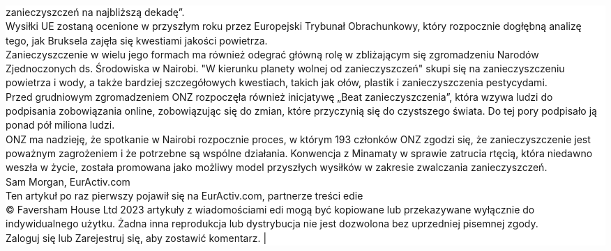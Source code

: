 zanieczyszczeń na najbliższą dekadę”.<br/>Wysiłki UE zostaną ocenione w przyszłym roku przez Europejski Trybunał Obrachunkowy, który rozpocznie dogłębną analizę tego, jak Bruksela zajęła się kwestiami jakości powietrza.<br/>Zanieczyszczenie w wielu jego formach ma również odegrać główną rolę w zbliżającym się zgromadzeniu Narodów Zjednoczonych ds. Środowiska w Nairobi. "W kierunku planety wolnej od zanieczyszczeń" skupi się na zanieczyszczeniu powietrza i wody, a także bardziej szczegółowych kwestiach, takich jak ołów, plastik i zanieczyszczenia pestycydami.<br/>Przed grudniowym zgromadzeniem ONZ rozpoczęła również inicjatywę „Beat zanieczyszczenia”, która wzywa ludzi do podpisania zobowiązania online, zobowiązując się do zmian, które przyczynią się do czystszego świata. Do tej pory podpisało ją ponad pół miliona ludzi.<br/>ONZ ma nadzieję, że spotkanie w Nairobi rozpocznie proces, w którym 193 członków ONZ zgodzi się, że zanieczyszczenie jest poważnym zagrożeniem i że potrzebne są wspólne działania. Konwencja z Minamaty w sprawie zatrucia rtęcią, która niedawno weszła w życie, została promowana jako możliwy model przyszłych wysiłków w zakresie zwalczania zanieczyszczeń.<br/>Sam Morgan, EurActiv.com<br/>Ten artykuł po raz pierwszy pojawił się na EurActiv.com, partnerze treści edie<br/>© Faversham House Ltd 2023 artykuły z wiadomościami edi mogą być kopiowane lub przekazywane wyłącznie do indywidualnego użytku. Żadna inna reprodukcja lub dystrybucja nie jest dozwolona bez uprzedniej pisemnej zgody.<br/>Zaloguj się lub Zarejestruj się, aby zostawić komentarz. |

